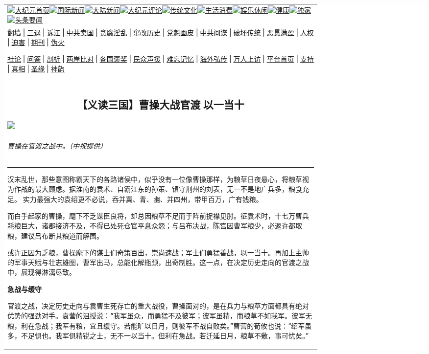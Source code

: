 <a name="1" id="1" target="_blank"></a><span id="1"></span>
<table align=center border="0"><tr><td colspan="2" VALIGN=TOP><a href="https://github.com/19920513/djy/blob/master/gb/nf1351518.md#1"><img src="https://raw.githubusercontent.com/19920513/www/master/t/djy/1.jpg" title="大纪元首页" alt="大纪元首页"></a><a href="https://github.com/19920513/djy/blob/master/gb/n24hr.md#1"><img src="https://raw.githubusercontent.com/19920513/www/master/t/djy/3.jpg" title="国际新闻" alt="国际新闻"></a><a href="https://github.com/19920513/djy/blob/master/gb/nsc413.md#1"><img src="https://raw.githubusercontent.com/19920513/www/master/t/djy/4.jpg" title="大陆新闻" alt="大陆新闻"></a><a href="https://github.com/19920513/djy/blob/master/gb/news392.md#1"><img src="https://raw.githubusercontent.com/19920513/www/master/t/djy/5.jpg" title="大纪元评论" alt="大纪元评论"></a><a href="https://github.com/19920513/djy/blob/master/gb/news2007.md#1"><img src="https://raw.githubusercontent.com/19920513/www/master/t/djy/6.jpg" title="传统文化" alt="传统文化"></a><a href="https://github.com/19920513/djy/blob/master/gb/news2008.md#1"><img src="https://raw.githubusercontent.com/19920513/www/master/t/djy/7.jpg" title="生活消费" alt="生活消费"></a><a href="https://github.com/19920513/djy/blob/master/gb/ncyule.md#1"><img src="https://raw.githubusercontent.com/19920513/www/master/t/djy/8.jpg" title="娱乐休闲" alt="娱乐休闲"></a><a href="https://github.com/19920513/djy/blob/master/gb/nsc1002.md#1"><img src="https://raw.githubusercontent.com/19920513/www/master/t/djy/9.jpg" title="健康" alt="健康"></a><a href="https://github.com/19920513/djy/blob/master/gb/nf6092.md#1"><img src="https://raw.githubusercontent.com/19920513/www/master/t/djy/10a.jpg" title="独家" alt="独家"></a><a href="https://github.com/19920513/djy/blob/master/gb/nf4514.md#1"><img src="https://raw.githubusercontent.com/19920513/www/master/t/djy/12a.jpg" title="头条要闻" alt="头条要闻"></a></td></tr>
<tr><td colspan="2" VALIGN=TOP><a target="_blank" href="https://github.com/19920513/www/blob/master/README.md?zsrh#1">翻墙</a> | <a target="_blank" href="https://github.com/19920513/djy/blob/master/gb/nf5657.md#1">三退</a> | <a target="_blank" href="https://github.com/19920513/djy/blob/master/gb/nf6124.md#1">诉江</a> | <a target="_blank" href="https://github.com/19920513/djy/blob/master/gb/nf1176117.md#1">中共卖国</a> | <a target="_blank" href="https://github.com/19920513/djy/blob/master/gb/nf5773.md#1">贪腐淫乱</a> | <a target="_blank" href="https://github.com/19920513/djy/blob/master/gb/nf1176115.md#1">窜改历史</a> | <a target="_blank" href="https://github.com/19920513/djy/blob/master/gb/nf1176107.md#1">党魁画皮</a> | <a target="_blank" href="https://github.com/19920513/djy/blob/master/gb/nf1320400.md#1">中共间谍</a> | <a target="_blank" href="https://github.com/19920513/djy/blob/master/gb/nf1176114.md#1">破坏传统</a> | <a target="_blank" href="https://github.com/19920513/ntdtv/blob/master/gb/prog447_1.md#1">恶贯满盈</a> | <a target="_blank" href="https://github.com/19920513/djy/blob/master/gb/ncid278.md#1">人权</a> | <a target="_blank" href="https://github.com/19920513/djy/blob/master/gb/nf1176111.md#1">迫害</a> | <a target="_blank" href="https://gitlab.com/szzdlab/mh-qikan/blob/master/README.md#1">期刊</a> | <a target="_blank" href="https://github.com/19920513/djy/blob/master/gb/nf5562.md#1">伪火</a></p><p><a target="_blank" href="https://github.com/19920513/djy/blob/master/gb/9p.md#1">社论</a> | <a target="_blank" href="https://github.com/19920513/djy/blob/master/gb/nf4378.md#1">问答</a> | <a target="_blank" href="https://github.com/19920513/djy/blob/master/gb/nf5792.md#1">剖析</a> | <a target="_blank" href="https://github.com/19920513/djy/blob/master/gb/nf5735.md#1">两岸比对</a> | <a target="_blank" href="https://github.com/19920513/djy/blob/master/gb/nf6119.md#1">各国褒奖</a> | <a target="_blank" href="https://github.com/19920513/djy/blob/master/gb/nf6120.md#1">民众声援</a> | <a target="_blank" href="https://github.com/19920513/djy/blob/master/gb/nf1188594.md#1">难忘记忆</a> | <a target="_blank" href="https://github.com/19920513/djy/blob/master/gb/nf3180.md#1">海外弘传</a> | <a target="_blank" href="https://github.com/19920513/djy/blob/master/gb/nf5410.md#1">万人上访</a> | <a target="_blank" href="https://github.com/19920513/www/blob/master/README.md?zsrh#1">平台首页</a> | <a target="_blank" href="https://github.com/19920513/djy/blob/master/gb/nf4386.md#1">支持</a> | <a target="_blank" href="https://github.com/19920513/djy/blob/master/gb/nf4389.md#1">真相</a> | <a target="_blank" href="https://github.com/19920513/djy/blob/master/gb/nf5790.md#1">圣缘</a> | <a target="_blank" href="https://github.com/19920513/djy/blob/master/gb/nf4786.md#1">神韵</a></td></tr>
<tr><td VALIGN=TOP width="626"><h2 align=center>【义读三国】曹操大战官渡 以一当十</h2>
<img width="600" src="https://i.epochtimes.com/assets/uploads/2012/07/1207010738332275-600x400.jpg" />
<h6>曹操在官渡之战中。（中视提供）
</h6>
<hr>
<p>汉末乱世，那些意图称霸天下的各路诸侯中，似乎没有一位像<ahref="https://github.com/19920513/djy/blob/master/gb/tag/%E6%9B%B9%E6%93%8D.md#1">曹操</a>那样，为粮草日夜悬心，将粮草视为作战的最大顾虑。据淮南的袁术、自霸江东的孙策、镇守荆州的刘表，无一不是地广兵多，粮食充足。 实力最强大的<ahref="https://github.com/19920513/djy/blob/master/gb/tag/%E8%A2%81%E7%BB%8D.md#1">袁绍</a>更不必说，吞并冀、青、幽、并四州，带甲百万，广有钱粮。</p>
<p>而白手起家的<ahref="https://github.com/19920513/djy/blob/master/gb/tag/%E6%9B%B9%E6%93%8D.md#1">曹操</a>，麾下不乏谋臣良将，却总因粮草不足而于阵前捉襟见肘。征袁术时，十七万曹兵耗粮巨大，诸郡接济不及，不得已处死仓官平息众怨；与吕布决战，陈宫因曹军粮少，必返许都取粮，建议吕布断其粮道而解围。</p>
<p>或许正因为乏粮，曹操麾下的谋士们奇策百出，崇尚速战；军士们勇猛善战，以一当十。再加上主帅的军事天赋与壮志雄图，曹军出马，总能化解瓶颈，出奇制胜。这一点，在决定历史走向的<ahref="https://github.com/19920513/djy/blob/master/gb/tag/%E5%AE%98%E6%B8%A1%E4%B9%8B%E6%88%98.md#1">官渡之战</a>中，展现得淋漓尽致。</p>
<p><strong>急战与缓守</strong></p>
<p><ahref="https://github.com/19920513/djy/blob/master/gb/tag/%E5%AE%98%E6%B8%A1%E4%B9%8B%E6%88%98.md#1">官渡之战</a>，决定历史走向与袁曹生死存亡的重大战役，曹操面对的，是在兵力与粮草方面都具有绝对优势的强劲对手。袁营的沮授说：“我军虽众，而勇猛不及彼军；彼军虽精，而粮草不如我军。彼军无粮，利在急战；我军有粮，宜且缓守。若能旷以日月，则彼军不战自败矣。”曹营的荀攸也说：“绍军虽多，不足惧也。我军俱精锐之士，无不一以当十。但利在急战。若迁延日月，粮草不敷，事可忧矣。”</p>